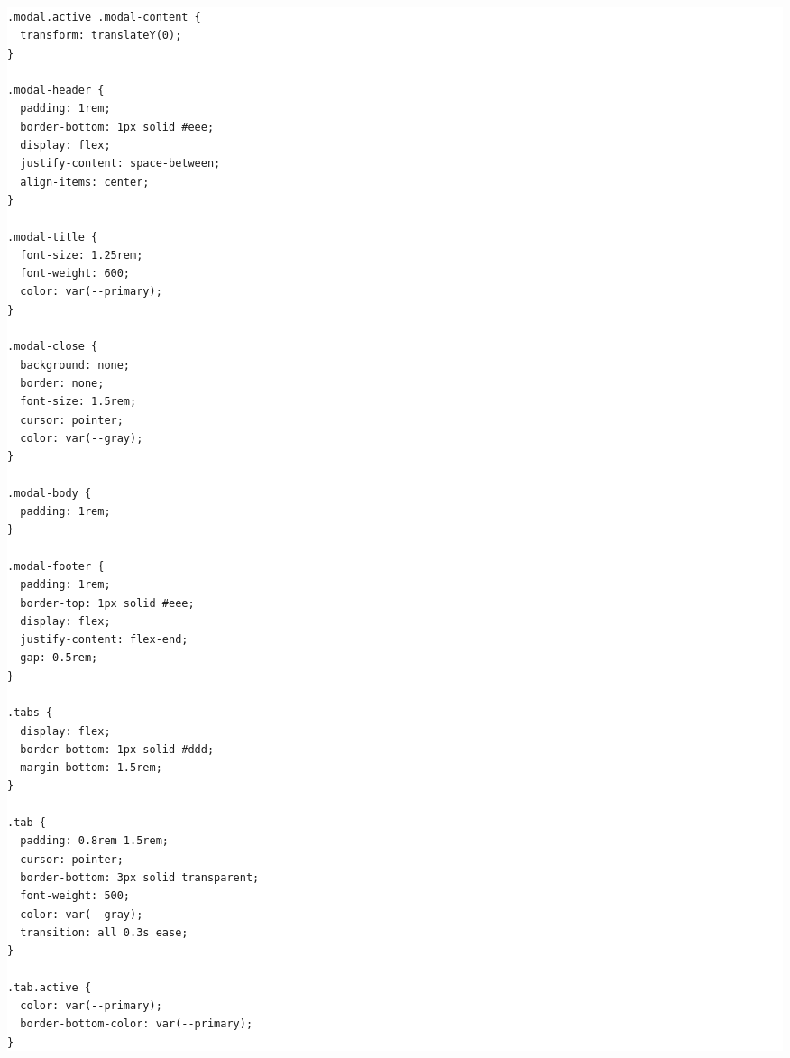     .modal.active .modal-content {
      transform: translateY(0);
    }
    
    .modal-header {
      padding: 1rem;
      border-bottom: 1px solid #eee;
      display: flex;
      justify-content: space-between;
      align-items: center;
    }
    
    .modal-title {
      font-size: 1.25rem;
      font-weight: 600;
      color: var(--primary);
    }
    
    .modal-close {
      background: none;
      border: none;
      font-size: 1.5rem;
      cursor: pointer;
      color: var(--gray);
    }
    
    .modal-body {
      padding: 1rem;
    }
    
    .modal-footer {
      padding: 1rem;
      border-top: 1px solid #eee;
      display: flex;
      justify-content: flex-end;
      gap: 0.5rem;
    }
    
    .tabs {
      display: flex;
      border-bottom: 1px solid #ddd;
      margin-bottom: 1.5rem;
    }
    
    .tab {
      padding: 0.8rem 1.5rem;
      cursor: pointer;
      border-bottom: 3px solid transparent;
      font-weight: 500;
      color: var(--gray);
      transition: all 0.3s ease;
    }
    
    .tab.active {
      color: var(--primary);
      border-bottom-color: var(--primary);
    }
    